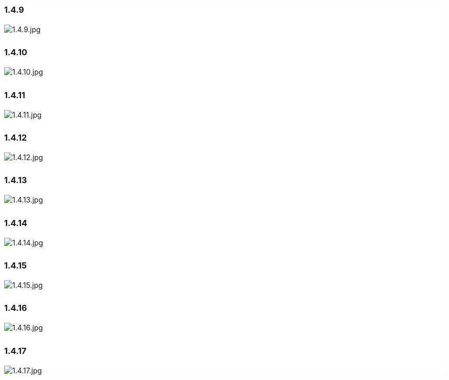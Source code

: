  
### 1.4.9
![1.4.9.jpg](全国计算机等级四级嵌入式考试章节11212341/1.4.9.jpg)

>

 
### 1.4.10
![1.4.10.jpg](全国计算机等级四级嵌入式考试章节11212341/1.4.10.jpg)

>

 
### 1.4.11
![1.4.11.jpg](全国计算机等级四级嵌入式考试章节11212341/1.4.11.jpg)

>

 
### 1.4.12
![1.4.12.jpg](全国计算机等级四级嵌入式考试章节11212341/1.4.12.jpg)

>

 
### 1.4.13
![1.4.13.jpg](全国计算机等级四级嵌入式考试章节11212341/1.4.13.jpg)

>

 
### 1.4.14
![1.4.14.jpg](全国计算机等级四级嵌入式考试章节11212341/1.4.14.jpg)

>

 
### 1.4.15
![1.4.15.jpg](全国计算机等级四级嵌入式考试章节11212341/1.4.15.jpg)

>

 
### 1.4.16
![1.4.16.jpg](全国计算机等级四级嵌入式考试章节11212341/1.4.16.jpg)

>

 
### 1.4.17
![1.4.17.jpg](全国计算机等级四级嵌入式考试章节11212341/1.4.17.jpg)
